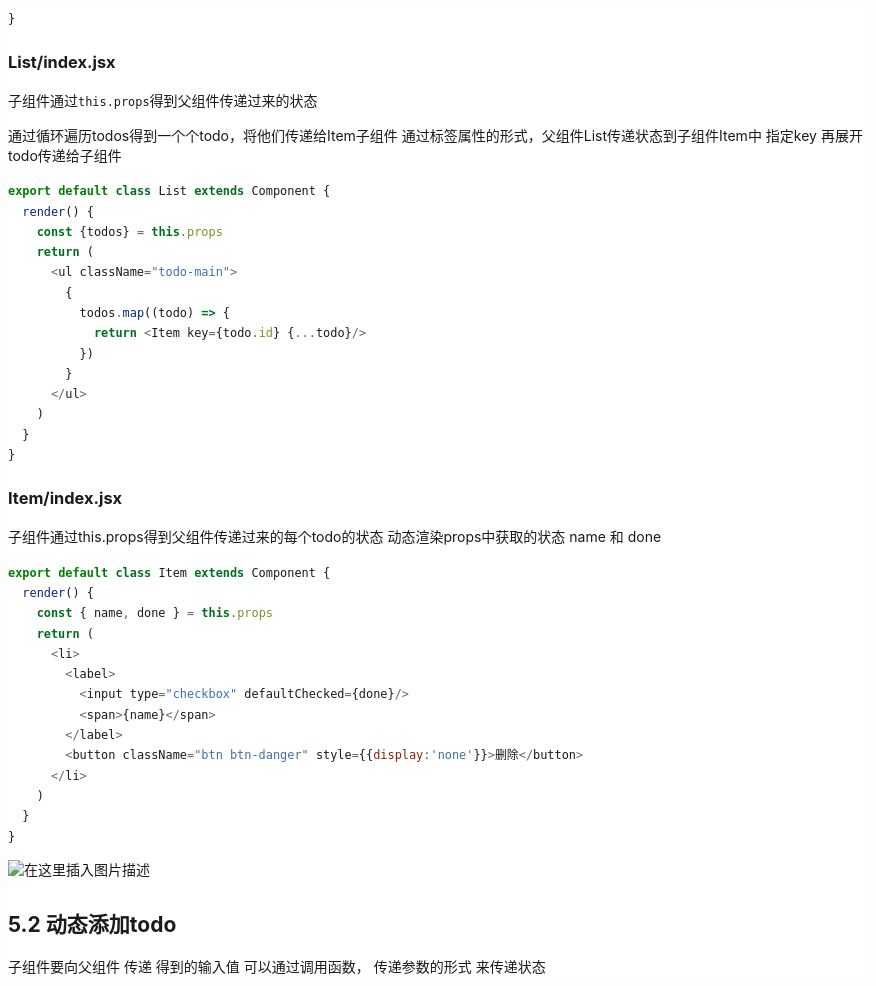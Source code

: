 ```javascript
}
```
### List/index.jsx
子组件通过`this.props`得到父组件传递过来的状态

通过循环遍历todos得到一个个todo，将他们传递给Item子组件
通过标签属性的形式，父组件List传递状态到子组件Item中
指定key 再展开todo传递给子组件

```javascript
export default class List extends Component {
  render() {
    const {todos} = this.props
    return (
      <ul className="todo-main">
        {
          todos.map((todo) => {
            return <Item key={todo.id} {...todo}/>
          })
        }
      </ul>
    )
  }
}
```
### Item/index.jsx
子组件通过this.props得到父组件传递过来的每个todo的状态
动态渲染props中获取的状态 name 和 done

```javascript
export default class Item extends Component {
  render() {
    const { name, done } = this.props
    return (
      <li>
        <label>
          <input type="checkbox" defaultChecked={done}/>
          <span>{name}</span>
        </label>
        <button className="btn btn-danger" style={{display:'none'}}>删除</button>
      </li>
    )
  }
}
```
![在这里插入图片描述](https://p3-juejin.byteimg.com/tos-cn-i-k3u1fbpfcp/a3b17ee573ac42da90e6cda0959ce689~tplv-k3u1fbpfcp-zoom-1.image)
## 5.2 动态添加todo

子组件要向父组件 传递 得到的输入值
可以通过调用函数， 传递参数的形式 来传递状态
